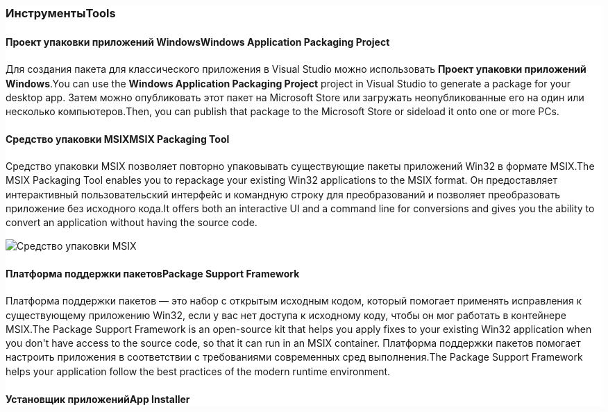 ### <a name="tools"></a><span data-ttu-id="6583d-190">Инструменты</span><span class="sxs-lookup"><span data-stu-id="6583d-190">Tools</span></span>

#### <a name="windows-application-packaging-project"></a><span data-ttu-id="6583d-191">Проект упаковки приложений Windows</span><span class="sxs-lookup"><span data-stu-id="6583d-191">Windows Application Packaging Project</span></span>

<span data-ttu-id="6583d-192">Для создания пакета для классического приложения в Visual Studio можно использовать **Проект упаковки приложений Windows**.</span><span class="sxs-lookup"><span data-stu-id="6583d-192">You can use the **Windows Application Packaging Project** project in Visual Studio to generate a package for your desktop app.</span></span> <span data-ttu-id="6583d-193">Затем можно опубликовать этот пакет на Microsoft Store или загружать неопубликованные его на один или несколько компьютеров.</span><span class="sxs-lookup"><span data-stu-id="6583d-193">Then, you can publish that package to the Microsoft Store or sideload it onto one or more PCs.</span></span>

#### <a name="msix-packaging-tool"></a><span data-ttu-id="6583d-194">Средство упаковки MSIX</span><span class="sxs-lookup"><span data-stu-id="6583d-194">MSIX Packaging Tool</span></span>

<span data-ttu-id="6583d-195">Средство упаковки MSIX позволяет повторно упаковывать существующие пакеты приложений Win32 в формате MSIX.</span><span class="sxs-lookup"><span data-stu-id="6583d-195">The MSIX Packaging Tool enables you to repackage your existing Win32 applications to the MSIX format.</span></span> <span data-ttu-id="6583d-196">Он предоставляет интерактивный пользовательский интерфейс и командную строку для преобразований и позволяет преобразовать приложение без исходного кода.</span><span class="sxs-lookup"><span data-stu-id="6583d-196">It offers both an interactive UI and a command line for conversions and gives you the ability to convert an application without having the source code.</span></span>

![Средство упаковки MSIX](./media/deploy-modern-applications/msix-packaging-tool.png)

#### <a name="package-support-framework"></a><span data-ttu-id="6583d-198">Платформа поддержки пакетов</span><span class="sxs-lookup"><span data-stu-id="6583d-198">Package Support Framework</span></span>

<span data-ttu-id="6583d-199">Платформа поддержки пакетов — это набор с открытым исходным кодом, который помогает применять исправления к существующему приложению Win32, если у вас нет доступа к исходному коду, чтобы он мог работать в контейнере MSIX.</span><span class="sxs-lookup"><span data-stu-id="6583d-199">The Package Support Framework is an open-source kit that helps you apply fixes to your existing Win32 application when you don't have access to the source code, so that it can run in an MSIX container.</span></span> <span data-ttu-id="6583d-200">Платформа поддержки пакетов помогает настроить приложения в соответствии с требованиями современных сред выполнения.</span><span class="sxs-lookup"><span data-stu-id="6583d-200">The Package Support Framework helps your application follow the best practices of the modern runtime environment.</span></span>

#### <a name="app-installer"></a><span data-ttu-id="6583d-201">Установщик приложений</span><span class="sxs-lookup"><span data-stu-id="6583d-201">App Installer</span></span>
